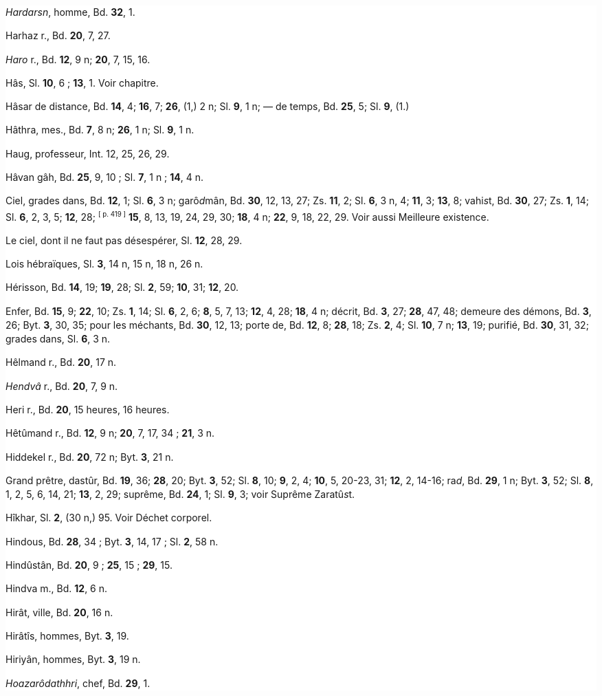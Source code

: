_Hardar<i>s</i>n_, homme, Bd. **32**, 1.

Harhaz r., Bd. **20**, 7, 27.

_Haro_ r., Bd. **12**, 9 n; **20**, 7, 15, 16.

Hâs, Sl. **10**, 6 ; **13**, 1. Voir chapitre.

Hâsar de distance, Bd. **14**, 4; **16**, 7; **26**, (1,) 2 n; Sl. **9**, 1 n; — de temps, Bd. **25**, 5; Sl. **9**, (1.)

Hâthra, mes., Bd. **7**, 8 n; **26**, 1 n; Sl. **9**, 1 n.

Haug, professeur, Int. 12, 25, 26, 29.

Hâvan gâh, Bd. **25**, 9, 10 ; Sl. **7**, 1 n ; **14**, 4 n.

Ciel, grades dans, Bd. **12**, 1; Sl. **6**, 3 n; garô<i>d</i>mân, Bd. **30**, 12, 13, 27; Zs. **11**, 2; Sl. **6**, 3 n, 4; **11**, 3; **13**, 8; vahi<i>s</i>t, Bd. **30**, 27; Zs. **1**, 14; Sl. **6**, 2, 3, 5; **12**, 28; <span id="p419"><sup><small>[ p. 419 ]</small></sup></span> **15**, 8, 13, 19, 24, 29, 30; **18**, 4 n; **22**, 9, 18, 22, 29. Voir aussi Meilleure existence.

Le ciel, dont il ne faut pas désespérer, Sl. **12**, 28, 29.

Lois hébraïques, Sl. **3**, 14 n, 15 n, 18 n, 26 n.

Hérisson, Bd. **14**, 19; **19**, 28; Sl. **2**, 59; **10**, 31; **12**, 20.

Enfer, Bd. **15**, 9; **22**, 10; Zs. **1**, 14; Sl. **6**, 2, 6; **8**, 5, 7, 13; **12**, 4, 28; **18**, 4 n; décrit, Bd. **3**, 27; **28**, 47, 48; demeure des démons, Bd. **3**, 26; Byt. **3**, 30, 35; pour les méchants, Bd. **30**, 12, 13; porte de, Bd. **12**, 8; **28**, 18; Zs. **2**, 4; Sl. **10**, 7 n; **13**, 19; purifié, Bd. **30**, 31, 32; grades dans, Sl. **6**, 3 n.

Hêlmand r., Bd. **20**, 17 n.

_Hendvâ_ r., Bd. **20**, 7, 9 n.

Heri r., Bd. **20**, 15 heures, 16 heures.

Hêtûmand r., Bd. **12**, 9 n; **20**, 7, 17, 34 ; **21**, 3 n.

Hiddekel r., Bd. **20**, 72 n; Byt. **3**, 21 n.

Grand prêtre, dastûr, Bd. **19**, 36; **28**, 20; Byt. **3**, 52; Sl. **8**, 10; **9**, 2, 4; **10**, 5, 20-23, 31; **12**, 2, 14-16; ra<i>d</i>, Bd. **29**, 1 n; Byt. **3**, 52; Sl. **8**, 1, 2, 5, 6, 14, 21; **13**, 2, 29; suprême, Bd. **24**, 1; Sl. **9**, 3; voir Suprême Zaratû<i>s</i>t.

Hîkhar, Sl. **2**, (30 n,) 95. Voir Déchet corporel.

Hindous, Bd. **28**, 34 ; Byt. **3**, 14, 17 ; Sl. **2**, 58 n.

Hindûstân, Bd. **20**, 9 ; **25**, 15 ; **29**, 15.

Hindva m., Bd. **12**, 6 n.

Hirât, ville, Bd. **20**, 16 n.

Hirâtîs, hommes, Byt. **3**, 19.

Hiriyân, hommes, Byt. **3**, 19 n.

_Hoazarôdathhri_, chef, Bd. **29**, 1.
